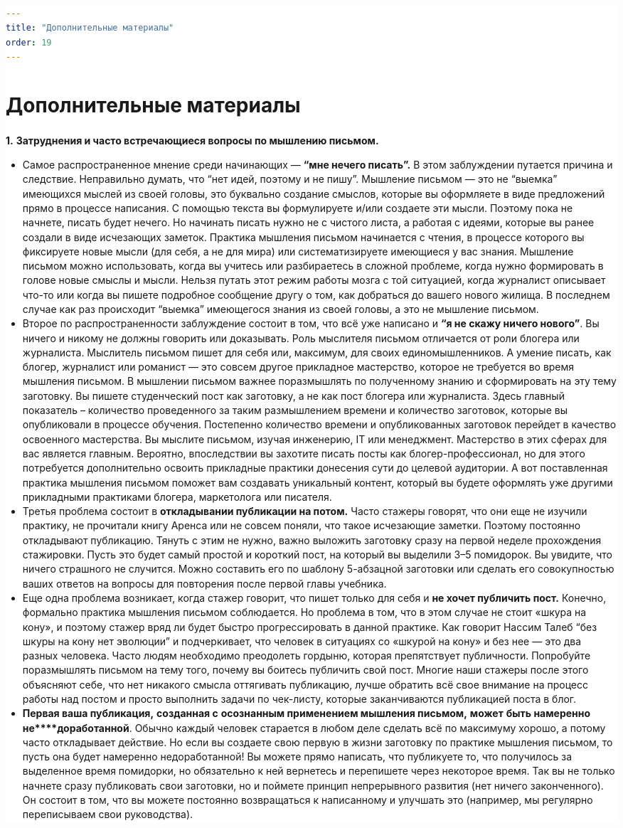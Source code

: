 ```yaml
---
title: "Дополнительные материалы"
order: 19
---
```


# Дополнительные материалы

**1.** **Затруднения и часто встречающиеся вопросы по мышлению письмом.**

* Самое распространенное мнение среди начинающих — **“мне нечего писать”.** В этом заблуждении путается причина и следствие. Неправильно думать, что “нет идей, поэтому и не пишу”. Мышление письмом — это не “выемка” имеющихся мыслей из своей головы, это буквально создание смыслов, которые вы оформляете в виде предложений прямо в процессе написания. С помощью текста вы формулируете и/или создаете эти мысли. Поэтому пока не начнете, писать будет нечего. Но начинать писать нужно не с чистого листа, а работая с идеями, которые вы ранее создали в виде исчезающих заметок. Практика мышления письмом начинается с чтения, в процессе которого вы фиксируете новые мысли (для себя, а не для мира) или систематизируете имеющиеся у вас знания. Мышление письмом можно использовать, когда вы учитесь или разбираетесь в сложной проблеме, когда нужно формировать в голове новые смыслы и мысли. Нельзя путать этот режим работы мозга с той ситуацией, когда журналист описывает что-то или когда вы пишете подробное сообщение другу о том, как добраться до вашего нового жилища. В последнем случае как раз происходит “выемка” имеющегося знания из своей головы, а это не мышление письмом.
* Второе по распространенности заблуждение состоит в том, что всё уже написано и **“я не скажу ничего нового”**. Вы ничего и никому не должны говорить или доказывать. Роль мыслителя письмом отличается от роли блогера или журналиста. Мыслитель письмом пишет для себя или, максимум, для своих единомышленников. А умение писать, как блогер, журналист или романист — это совсем другое прикладное мастерство, которое не требуется во время мышления письмом. В мышлении письмом важнее поразмышлять по полученному знанию и сформировать на эту тему заготовку. Вы пишете студенческий пост как заготовку, а не как пост блогера или журналиста. Здесь главный показатель – количество проведенного за таким размышлением времени и количество заготовок, которые вы опубликовали в процессе обучения. Постепенно количество времени и опубликованных заготовок перейдет в качество освоенного мастерства. Вы мыслите письмом, изучая инженерию, IT или менеджмент. Мастерство в этих сферах для вас является главным. Вероятно, впоследствии вы захотите писать посты как блогер-профессионал, но для этого потребуется дополнительно освоить прикладные практики донесения сути до целевой аудитории. А вот поставленная практика мышления письмом поможет вам создавать уникальный контент, который вы будете оформлять уже другими прикладными практиками блогера, маркетолога или писателя.
* Третья проблема состоит в **откладывании публикации на потом.** Часто стажеры говорят, что они еще не изучили практику, не прочитали книгу Аренса или не совсем поняли, что такое исчезающие заметки. Поэтому постоянно откладывают публикацию. Тянуть с этим не нужно, важно выложить заготовку сразу на первой неделе прохождения стажировки. Пусть это будет самый простой и короткий пост, на который вы выделили 3–5 помидорок. Вы увидите, что ничего страшного не случится. Можно составить его по шаблону 5-абзацной заготовки или сделать его совокупностью ваших ответов на вопросы для повторения после первой главы учебника.
* Еще одна проблема возникает, когда стажер говорит, что пишет только для себя и **не хочет публичить пост.** Конечно, формально практика мышления письмом соблюдается. Но проблема в том, что в этом случае не стоит «шкура на кону», и поэтому стажер вряд ли будет быстро прогрессировать в данной практике. Как говорит Нассим Талеб “без шкуры на кону нет эволюции” и подчеркивает, что человек в ситуациях со «шкурой на кону» и без нее — это два разных человека. Часто людям необходимо преодолеть гордыню, которая препятствует публичности. Попробуйте поразмышлять письмом на тему того, почему вы боитесь публичить свой пост. Многие наши стажеры после этого объясняют себе, что нет никакого смысла оттягивать публикацию, лучше обратить всё свое внимание на процесс работы над постом и просто выполнить задачи по чек-листу, которые заканчиваются публикацией поста в блог.
* **Первая ваша публикация,** **созданная с** **осознанным применением мышления письмом,** **может** **быть намеренно не****доработанной**. Обычно каждый человек старается в любом деле сделать всё по максимуму хорошо, а потому часто откладывает действие. Но если вы создаете свою первую в жизни заготовку по практике мышления письмом, то пусть она будет намеренно недоработанной! Вы можете прямо написать, что публикуете то, что получилось за выделенное время помидорки, но обязательно к ней вернетесь и перепишете через некоторое время. Так вы не только начнете сразу публиковать свои заготовки, но и поймете принцип непрерывного развития (нет ничего законченного). Он состоит в том, что вы можете постоянно возвращаться к написанному и улучшать это (например, мы регулярно переписываем свои руководства).